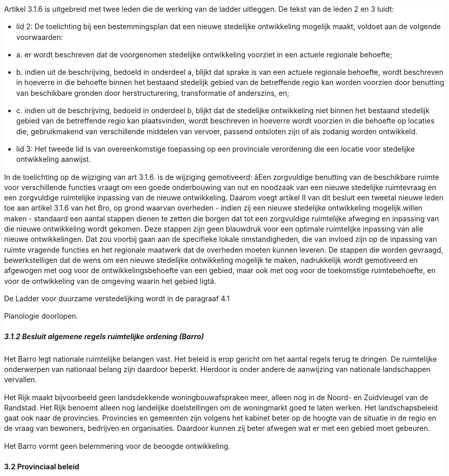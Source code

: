 Artikel 3\.1\.6 is uitgebreid met twee leden die de werking van de ladder uitleggen. De tekst van de leden 2 en 3 luidt:

* lid 2: De toelichting bij een bestemmingsplan dat een nieuwe stedelijke ontwikkeling mogelijk maakt, voldoet aan de volgende voorwaarden:

* a. er wordt beschreven dat de voorgenomen stedelijke ontwikkeling voorziet in een actuele regionale behoefte;

* b. indien uit de beschrijving, bedoeld in onderdeel a, blijkt dat sprake is van een actuele regionale behoefte, wordt beschreven in hoeverre in die behoefte binnen het bestaand stedelijk gebied van de betreffende regio kan worden voorzien door benutting van beschikbare gronden door herstructurering, transformatie of anderszins, en;

* c. indien uit de beschrijving, bedoeld in onderdeel b, blijkt dat de stedelijke ontwikkeling niet binnen het bestaand stedelijk gebied van de betreffende regio kan plaatsvinden, wordt beschreven in hoeverre wordt voorzien in die behoefte op locaties die, gebruikmakend van verschillende middelen van vervoer, passend ontsloten zijn of als zodanig worden ontwikkeld.

* lid 3: Het tweede lid is van overeenkomstige toepassing op een provinciale verordening die een locatie voor stedelijke ontwikkeling aanwijst.

In de toelichting op de wijziging van art 3\.1\.6\. is de wijziging gemotiveerd: âEen zorgvuldige benutting van de beschikbare ruimte voor verschillende functies vraagt om een goede onderbouwing van nut en noodzaak van een nieuwe stedelijke ruimtevraag en een zorgvuldige ruimtelijke inpassing van de nieuwe ontwikkeling. Daarom voegt artikel II van dit besluit een tweetal nieuwe leden toe aan artikel 3\.1\.6 van het Bro, op grond waarvan overheden \- indien zij een nieuwe stedelijke ontwikkeling mogelijk willen maken \- standaard een aantal stappen dienen te zetten die borgen dat tot een zorgvuldige ruimtelijke afweging en inpassing van die nieuwe ontwikkeling wordt gekomen. Deze stappen zijn geen blauwdruk voor een optimale ruimtelijke inpassing van alle nieuwe ontwikkelingen. Dat zou voorbij gaan aan de specifieke lokale omstandigheden, die van invloed zijn op de inpassing van ruimte vragende functies en het regionale maatwerk dat de overheden moeten kunnen leveren. De stappen die worden gevraagd, bewerkstelligen dat de wens om een nieuwe stedelijke ontwikkeling mogelijk te maken, nadrukkelijk wordt gemotiveerd en afgewogen met oog voor de ontwikkelingsbehoefte van een gebied, maar ook met oog voor de toekomstige ruimtebehoefte, en voor de ontwikkeling van de omgeving waarin het gebied ligtâ.

De Ladder voor duurzame verstedelijking wordt in de paragraaf 4\.1

Planologie doorlopen.

##### 3\.1\.2 Besluit algemene regels ruimtelijke ordening (Barro)

Het Barro legt nationale ruimtelijke belangen vast. Het beleid is erop gericht om het aantal regels terug te dringen. De ruimtelijke onderwerpen van nationaal belang zijn daardoor beperkt. Hierdoor is onder andere de aanwijzing van nationale landschappen vervallen.

Het Rijk maakt bijvoorbeeld geen landsdekkende woningbouwafspraken meer, alleen nog in de Noord\- en Zuidvleugel van de Randstad. Het Rijk benoemt alleen nog landelijke doelstellingen om de woningmarkt goed te laten werken. Het landschapsbeleid gaat ook naar de provincies. Provincies en gemeenten zijn volgens het kabinet beter op de hoogte van de situatie in de regio en de vraag van bewoners, bedrijven en organisaties. Daardoor kunnen zij beter afwegen wat er met een gebied moet gebeuren.

Het Barro vormt geen belemmering voor de beoogde ontwikkeling.

#### 3\.2 Provinciaal beleid
